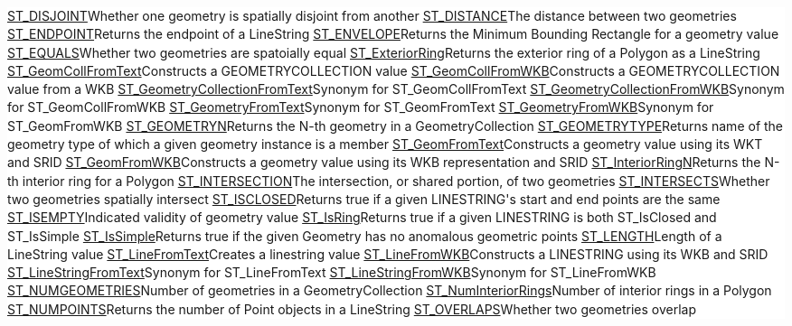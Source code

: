 <tr><td><a href="/kb/en/st_disjoint/">ST_DISJOINT</a></td><td>Whether one geometry is spatially disjoint from another</td></tr>
<tr><td><a href="/kb/en/st_distance/">ST_DISTANCE</a></td><td>The distance between two geometries</td></tr>
<tr><td><a href="/kb/en/st_endpoint/">ST_ENDPOINT</a></td><td>Returns the endpoint of a LineString</td></tr>
<tr><td><a href="/kb/en/st_envelope/">ST_ENVELOPE</a></td><td>Returns the Minimum Bounding Rectangle for a geometry value</td></tr>
<tr><td><a href="/kb/en/st_equals/">ST_EQUALS</a></td><td>Whether two geometries are spatoially equal</td></tr>
<tr><td><a href="/kb/en/st_exteriorring/">ST_ExteriorRing</a></td><td>Returns the exterior ring of a Polygon as a LineString</td></tr>
<tr><td><a href="/kb/en/st_geomcollfromtext/">ST_GeomCollFromText</a></td><td>Constructs a GEOMETRYCOLLECTION value</td></tr>
<tr><td><a href="/kb/en/st_geomcollfromwkb/">ST_GeomCollFromWKB</a></td><td>Constructs a GEOMETRYCOLLECTION value from a WKB</td></tr>
<tr><td><a href="/kb/en/st_geometrycollectionfromtext/">ST_GeometryCollectionFromText</a></td><td>Synonym for ST_GeomCollFromText</td></tr>
<tr><td><a href="/kb/en/st_geometrycollectionfromwkb/">ST_GeometryCollectionFromWKB</a></td><td>Synonym for ST_GeomCollFromWKB</td></tr>
<tr><td><a href="/kb/en/st_geometryfromtext/">ST_GeometryFromText</a></td><td>Synonym for ST_GeomFromText</td></tr>
<tr><td><a href="/kb/en/st_geometryfromwkb/">ST_GeometryFromWKB</a></td><td>Synonym for ST_GeomFromWKB</td></tr>
<tr><td><a href="/kb/en/st_geometryn/">ST_GEOMETRYN</a></td><td>Returns the N-th geometry in a GeometryCollection</td></tr>
<tr><td><a href="/kb/en/st_geometrytype/">ST_GEOMETRYTYPE</a></td><td>Returns name of the geometry type of which a given geometry instance is a member</td></tr>
<tr><td><a href="/kb/en/st_geomfromtext/">ST_GeomFromText</a></td><td>Constructs a geometry value using its WKT and SRID</td></tr>
<tr><td><a href="/kb/en/st_geomfromwkb/">ST_GeomFromWKB</a></td><td>Constructs a geometry value using its WKB representation and  SRID</td></tr>
<tr><td><a href="/kb/en/st_interiorringn/">ST_InteriorRingN</a></td><td>Returns the N-th interior ring for a Polygon</td></tr>
<tr><td><a href="/kb/en/st_intersection/">ST_INTERSECTION</a></td><td>The intersection, or shared portion, of two geometries</td></tr>
<tr><td><a href="/kb/en/st_intersects/">ST_INTERSECTS</a></td><td>Whether two geometries spatially intersect</td></tr>
<tr><td><a href="/kb/en/st_isclosed/">ST_ISCLOSED</a></td><td>Returns true if a given LINESTRING's start and end points are the same</td></tr>
<tr><td><a href="/kb/en/st_isempty/">ST_ISEMPTY</a></td><td>Indicated validity of geometry value</td></tr>
<tr><td><a href="/kb/en/st_isring/">ST_IsRing</a></td><td>Returns true if a given LINESTRING is both ST_IsClosed and ST_IsSimple</td></tr>
<tr><td><a href="/kb/en/st_issimple/">ST_IsSimple</a></td><td>Returns true if the given Geometry has no anomalous geometric points</td></tr>
<tr><td><a href="/kb/en/st_length/">ST_LENGTH</a></td><td>Length of a LineString value</td></tr>
<tr><td><a href="/kb/en/st_linefromtext/">ST_LineFromText</a></td><td>Creates a linestring value</td></tr>
<tr><td><a href="/kb/en/st_linefromwkb/">ST_LineFromWKB</a></td><td>Constructs a LINESTRING using its WKB and SRID</td></tr>
<tr><td><a href="/kb/en/st_linestringfromtext/">ST_LineStringFromText</a></td><td>Synonym for ST_LineFromText</td></tr>
<tr><td><a href="/kb/en/st_linestringfromwkb/">ST_LineStringFromWKB</a></td><td>Synonym for ST_LineFromWKB</td></tr>
<tr><td><a href="/kb/en/st_numgeometries/">ST_NUMGEOMETRIES</a></td><td>Number of geometries in a GeometryCollection</td></tr>
<tr><td><a href="/kb/en/st_numinteriorrings/">ST_NumInteriorRings</a></td><td>Number of interior rings in a Polygon</td></tr>
<tr><td><a href="/kb/en/st_numpoints/">ST_NUMPOINTS</a></td><td>Returns the number of Point objects in a LineString</td></tr>
<tr><td><a href="/kb/en/st_overlaps/">ST_OVERLAPS</a></td><td>Whether two geometries overlap</td></tr>